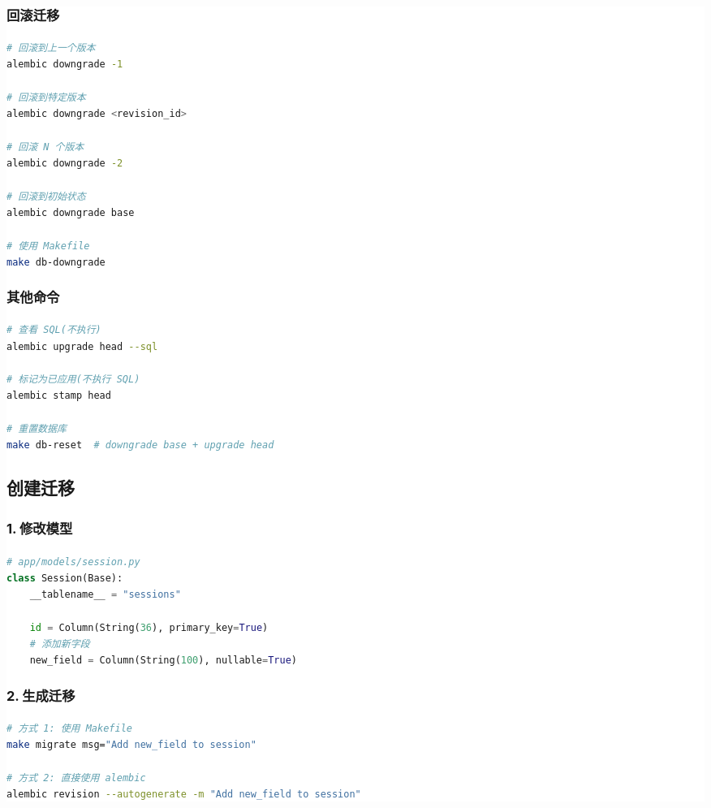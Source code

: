 ### 回滚迁移

```bash
# 回滚到上一个版本
alembic downgrade -1

# 回滚到特定版本
alembic downgrade <revision_id>

# 回滚 N 个版本
alembic downgrade -2

# 回滚到初始状态
alembic downgrade base

# 使用 Makefile
make db-downgrade
```

### 其他命令

```bash
# 查看 SQL(不执行)
alembic upgrade head --sql

# 标记为已应用(不执行 SQL)
alembic stamp head

# 重置数据库
make db-reset  # downgrade base + upgrade head
```

## 创建迁移

### 1. 修改模型

```python
# app/models/session.py
class Session(Base):
    __tablename__ = "sessions"

    id = Column(String(36), primary_key=True)
    # 添加新字段
    new_field = Column(String(100), nullable=True)
```

### 2. 生成迁移

```bash
# 方式 1: 使用 Makefile
make migrate msg="Add new_field to session"

# 方式 2: 直接使用 alembic
alembic revision --autogenerate -m "Add new_field to session"
```
